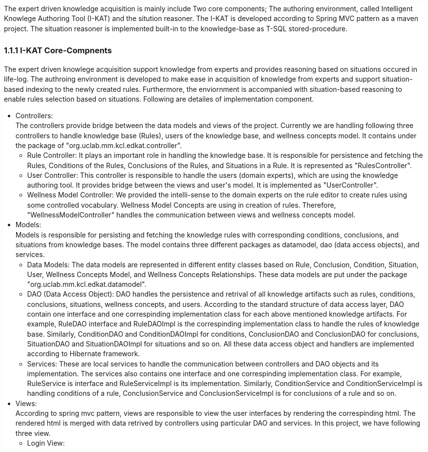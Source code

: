 The expert driven knowledge acquisition is mainly include Two core components; The authoring environment, called Intelligent Knowlege Authoring Tool (I-KAT) and the sitution reasoner. 
The I-KAT is developed according to Spring MVC pattern as a maven project. The situation reasoner is implemented built-in to the knowledge-base as T-SQL stored-procedure.

### 1.1.1 I-KAT Core-Compnents 
The expert driven knowlege acquisition support knowledge from experts and provides reasoning based on situations occured in life-log. 
The authroing environment is developed to make ease in acquisition of knowledge from experts and support situation-based indexing to the
newly created rules. Furthermore, the enviornment is accompanied with situation-based reasoning to enable rules selection based on situations. 
Following are detailes of implementation component.

- Controllers:<br>
	The controllers provide bridge between the data models and views of the project. Currently we are handling following three controllers to handle 
	knowledge base (Rules), users of the knowledge base, and wellness concepts model. It contains under the package of "org.uclab.mm.kcl.edkat.controller".
	- Rule Controller:
		It plays an important role in handling the knowledge base. It is responsible for persistence and fetching the Rules, Conditions of the Rules,
		Conclusions of the Rules, and Situations in a Rule. It is represented as "RulesController".
	- User Controller:
		This controller is responsible to handle the users (domain experts), which are using the knowledge authoring tool. It provides bridge between the
		views and user's model. It is implemented as "UserController".
	- Wellness Model Controller:
		We provided the intelli-sense to the domain experts on the rule editor to create rules using some controlled vocabulary. Wellness Model Concepts are
		using in creation of rules. Therefore, "WellnessModelController" handles the communication between views and wellness concepts model.
- Models:<br>
	Models is responsible for persisting and fetching the knowledge rules with corresponding conditions, conclusions, and situations from knowledge bases. The
	model contains three different packages as datamodel, dao (data access objects), and services.
	- Data Models:
		The data models are represented in different entity classes based on Rule, Conclusion, Condition, Situation, User, Wellness Concepts Model, and Wellness
		Concepts Relationships. These data models are put under the package "org.uclab.mm.kcl.edkat.datamodel".
	- DAO (Data Access Object):
		DAO handles the persistence and retrival of all knowledge artifacts such as rules, conditions, conclusions, situations, wellness concepts, and users. According to
		the standard structure of data access layer, DAO contain one interface and one correspinding implementation class for each above mentioned knowledge artifacts. For
		example, RuleDAO interface and RuleDAOImpl is the correspinding implementation class to handle the rules of knowledge base. Similarly, ConditionDAO and ConditionDAOImpl
		for conditions, ConclusionDAO and ConclusionDAO for conclusions, SituationDAO and SituationDAOImpl for situations and so on. All these data access object and handlers 
		are implemented according to Hibernate framework.
	- Services:
		These are local services to handle the communication between controllers and DAO objects and its implementation. The services also contains one interface and one 
		correspinding implementation class. For example, RuleService is interface and RuleServiceImpl is its implementation. Similarly, ConditionService and ConditionServiceImpl
		is handling conditions of a rule, ConclusionService and ConclusionServiceImpl is for conclusions of a rule and so on.
- Views:<br>
	According to spring mvc pattern, views are responsible to view the user interfaces by rendering the correspinding html. The rendered html is merged with data retrived by controllers
	using particular DAO and services. In this project, we have following three view.
	- Login View: